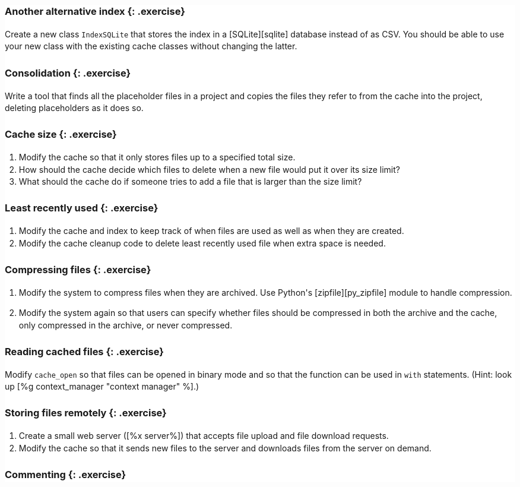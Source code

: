 ### Another alternative index {: .exercise}

Create a new class `IndexSQLite` that stores the index in a [SQLite][sqlite] database
instead of as CSV.
You should be able to use your new class with the existing cache classes
without changing the latter.

### Consolidation {: .exercise}

Write a tool that finds all the placeholder files in a project
and copies the files they refer to from the cache into the project,
deleting placeholders as it does so.

### Cache size {: .exercise}

1.  Modify the cache so that it only stores files up to a specified total size.
1.  How should the cache decide which files to delete
    when a new file would put it over its size limit?
1.  What should the cache do if someone tries to add a file
    that is larger than the size limit?

### Least recently used {: .exercise}

1.  Modify the cache and index to keep track of when files are used
    as well as when they are created.
1.  Modify the cache cleanup code to delete least recently used file
    when extra space is needed.

### Compressing files {: .exercise}

1.  Modify the system to compress files when they are archived.
    Use Python's [zipfile][py_zipfile] module to handle compression.

2.  Modify the system again so that users can specify
    whether files should be compressed in both the archive and the cache,
    only compressed in the archive,
    or never compressed.

### Reading cached files {: .exercise}

Modify `cache_open` so that files can be opened in binary mode
and so that the function can be used in `with` statements.
(Hint: look up [%g context_manager "context manager" %].)

### Storing files remotely {: .exercise}

1.  Create a small web server ([%x server%]) that accepts
    file upload and file download requests.
1.  Modify the cache so that it sends new files to the server
    and downloads files from the server on demand.

### Commenting {: .exercise}
